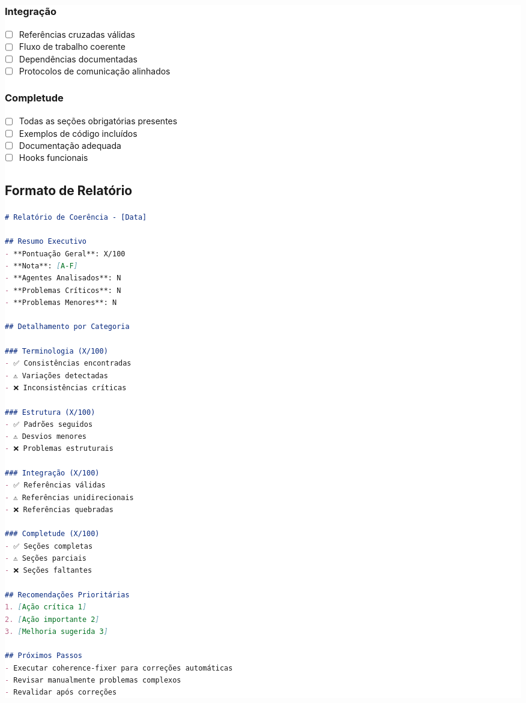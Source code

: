 ### Integração
- [ ] Referências cruzadas válidas
- [ ] Fluxo de trabalho coerente
- [ ] Dependências documentadas
- [ ] Protocolos de comunicação alinhados

### Completude
- [ ] Todas as seções obrigatórias presentes
- [ ] Exemplos de código incluídos
- [ ] Documentação adequada
- [ ] Hooks funcionais

## Formato de Relatório

```markdown
# Relatório de Coerência - [Data]

## Resumo Executivo
- **Pontuação Geral**: X/100
- **Nota**: [A-F]
- **Agentes Analisados**: N
- **Problemas Críticos**: N
- **Problemas Menores**: N

## Detalhamento por Categoria

### Terminologia (X/100)
- ✅ Consistências encontradas
- ⚠️ Variações detectadas
- ❌ Inconsistências críticas

### Estrutura (X/100)
- ✅ Padrões seguidos
- ⚠️ Desvios menores
- ❌ Problemas estruturais

### Integração (X/100)
- ✅ Referências válidas
- ⚠️ Referências unidirecionais
- ❌ Referências quebradas

### Completude (X/100)
- ✅ Seções completas
- ⚠️ Seções parciais
- ❌ Seções faltantes

## Recomendações Prioritárias
1. [Ação crítica 1]
2. [Ação importante 2]
3. [Melhoria sugerida 3]

## Próximos Passos
- Executar coherence-fixer para correções automáticas
- Revisar manualmente problemas complexos
- Revalidar após correções
```
